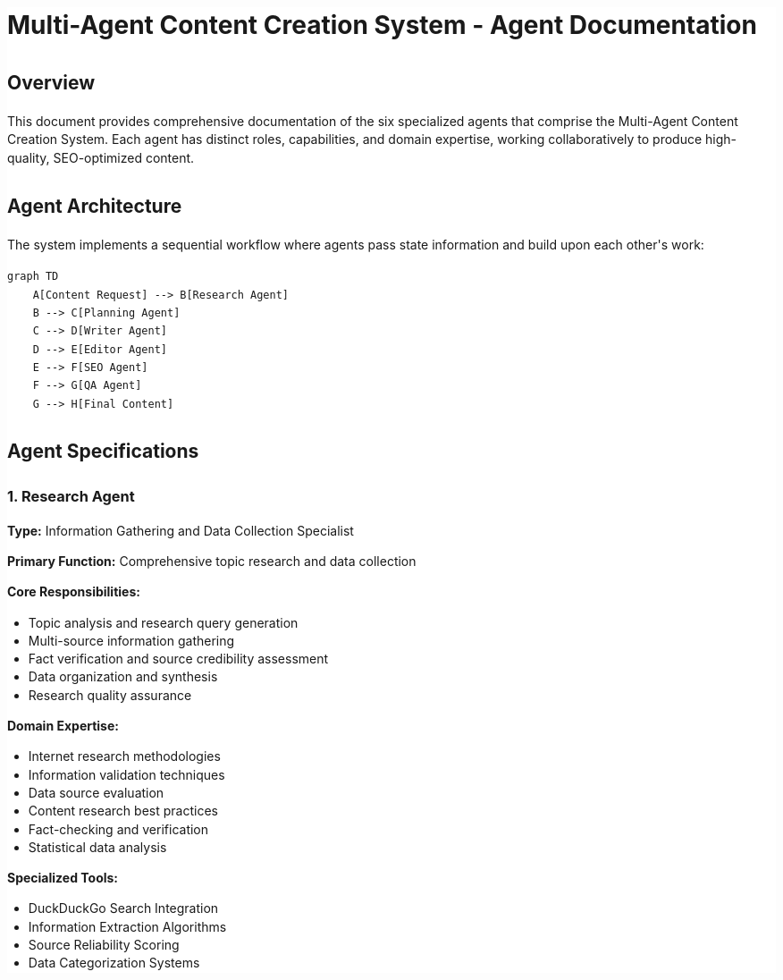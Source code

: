 # Multi-Agent Content Creation System - Agent Documentation

## Overview

This document provides comprehensive documentation of the six specialized agents that comprise the Multi-Agent Content Creation System. Each agent has distinct roles, capabilities, and domain expertise, working collaboratively to produce high-quality, SEO-optimized content.

## Agent Architecture

The system implements a sequential workflow where agents pass state information and build upon each other's work:

```mermaid
graph TD
    A[Content Request] --> B[Research Agent]
    B --> C[Planning Agent]
    C --> D[Writer Agent]
    D --> E[Editor Agent]
    E --> F[SEO Agent]
    F --> G[QA Agent]
    G --> H[Final Content]
```

## Agent Specifications

### 1. Research Agent
**Type:** Information Gathering and Data Collection Specialist

**Primary Function:** Comprehensive topic research and data collection

**Core Responsibilities:**
- Topic analysis and research query generation
- Multi-source information gathering
- Fact verification and source credibility assessment
- Data organization and synthesis
- Research quality assurance

**Domain Expertise:**
- Internet research methodologies
- Information validation techniques
- Data source evaluation
- Content research best practices
- Fact-checking and verification
- Statistical data analysis

**Specialized Tools:**
- DuckDuckGo Search Integration
- Information Extraction Algorithms
- Source Reliability Scoring
- Data Categorization Systems

